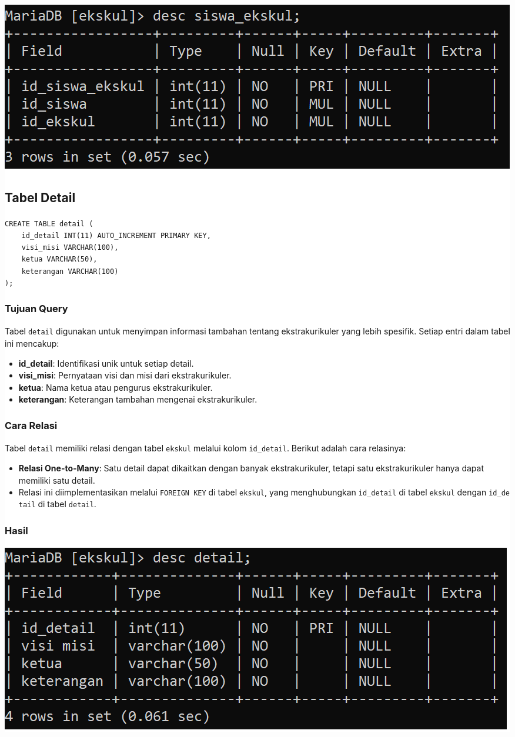 ![gambar](Aset/r16.png)


## Tabel Detail
```mysql
CREATE TABLE detail (
	id_detail INT(11) AUTO_INCREMENT PRIMARY KEY,
	visi_misi VARCHAR(100), 
	ketua VARCHAR(50),
	keterangan VARCHAR(100) 
);
```

### Tujuan Query
Tabel `detail` digunakan untuk menyimpan informasi tambahan tentang ekstrakurikuler yang lebih spesifik. Setiap entri dalam tabel ini mencakup:
- **id_detail**: Identifikasi unik untuk setiap detail.
- **visi_misi**: Pernyataan visi dan misi dari ekstrakurikuler.
- **ketua**: Nama ketua atau pengurus ekstrakurikuler.
- **keterangan**: Keterangan tambahan mengenai ekstrakurikuler.

### Cara Relasi
Tabel `detail` memiliki relasi dengan tabel `ekskul` melalui kolom `id_detail`. Berikut adalah cara relasinya:
- **Relasi One-to-Many**: Satu detail dapat dikaitkan dengan banyak ekstrakurikuler, tetapi satu ekstrakurikuler hanya dapat memiliki satu detail.
- Relasi ini diimplementasikan melalui `FOREIGN KEY` di tabel `ekskul`, yang menghubungkan `id_detail` di tabel `ekskul` dengan `id_detail` di tabel `detail`.
### Hasil
![gambar](Aset/r14.png)
